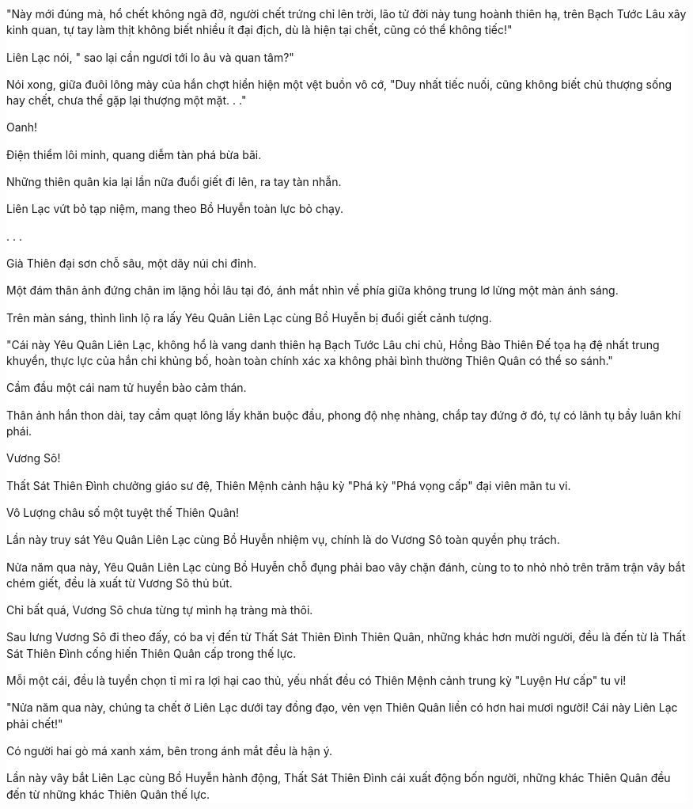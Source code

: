 "Này mới đúng mà, hổ chết không ngã đỡ, người chết trứng chỉ lên trời, lão tử đời này tung hoành thiên hạ, trên Bạch Tước Lâu xây kinh quan, tự tay làm thịt không biết nhiều ít đại địch, dù là hiện tại chết, cũng có thể không tiếc!"

Liên Lạc nói, " sao lại cần ngươi tới lo âu và quan tâm?"

Nói xong, giữa đuôi lông mày của hắn chợt hiển hiện một vệt buồn vô cớ, "Duy nhất tiếc nuối, cũng không biết chủ thượng sống hay chết, chưa thể gặp lại thượng một mặt. . ."

Oanh!

Điện thiểm lôi minh, quang diễm tàn phá bừa bãi.

Những thiên quân kia lại lần nữa đuổi giết đi lên, ra tay tàn nhẫn.

Liên Lạc vứt bỏ tạp niệm, mang theo Bồ Huyễn toàn lực bỏ chạy.

. . .

Già Thiên đại sơn chỗ sâu, một dãy núi chi đỉnh.

Một đám thân ảnh đứng chân im lặng hồi lâu tại đó, ánh mắt nhìn về phía giữa không trung lơ lửng một màn ánh sáng.

Trên màn sáng, thình lình lộ ra lấy Yêu Quân Liên Lạc cùng Bồ Huyễn bị đuổi giết cảnh tượng.

"Cái này Yêu Quân Liên Lạc, không hổ là vang danh thiên hạ Bạch Tước Lâu chi chủ, Hồng Bào Thiên Đế tọa hạ đệ nhất trung khuyển, thực lực của hắn chi khủng bố, hoàn toàn chính xác xa không phải bình thường Thiên Quân có thể so sánh."

Cầm đầu một cái nam tử huyền bào cảm thán.

Thân ảnh hắn thon dài, tay cầm quạt lông lấy khăn buộc đầu, phong độ nhẹ nhàng, chắp tay đứng ở đó, tự có lãnh tụ bầy luân khí phái.

Vương Sô!

Thất Sát Thiên Đình chưởng giáo sư đệ, Thiên Mệnh cảnh hậu kỳ "Phá kỳ "Phá vọng cấp" đại viên mãn tu vi.

Vô Lượng châu số một tuyệt thế Thiên Quân!

Lần này truy sát Yêu Quân Liên Lạc cùng Bồ Huyễn nhiệm vụ, chính là do Vương Sô toàn quyền phụ trách.

Nửa năm qua này, Yêu Quân Liên Lạc cùng Bồ Huyễn chỗ đụng phải bao vây chặn đánh, cùng to to nhỏ nhỏ trên trăm trận vây bắt chém giết, đều là xuất từ Vương Sô thủ bút.

Chỉ bất quá, Vương Sô chưa từng tự mình hạ tràng mà thôi.

Sau lưng Vương Sô đi theo đấy, có ba vị đến từ Thất Sát Thiên Đình Thiên Quân, những khác hơn mười người, đều là đến từ là Thất Sát Thiên Đình cống hiến Thiên Quân cấp trong thế lực.

Mỗi một cái, đều là tuyển chọn tỉ mỉ ra lợi hại cao thủ, yếu nhất đều có Thiên Mệnh cảnh trung kỳ "Luyện Hư cấp" tu vi!

"Nửa năm qua này, chúng ta chết ở Liên Lạc dưới tay đồng đạo, vẻn vẹn Thiên Quân liền có hơn hai mươi người! Cái này Liên Lạc phải chết!"

Có người hai gò má xanh xám, bên trong ánh mắt đều là hận ý.

Lần này vây bắt Liên Lạc cùng Bồ Huyễn hành động, Thất Sát Thiên Đình cái xuất động bốn người, những khác Thiên Quân đều đến từ những khác Thiên Quân thế lực.
